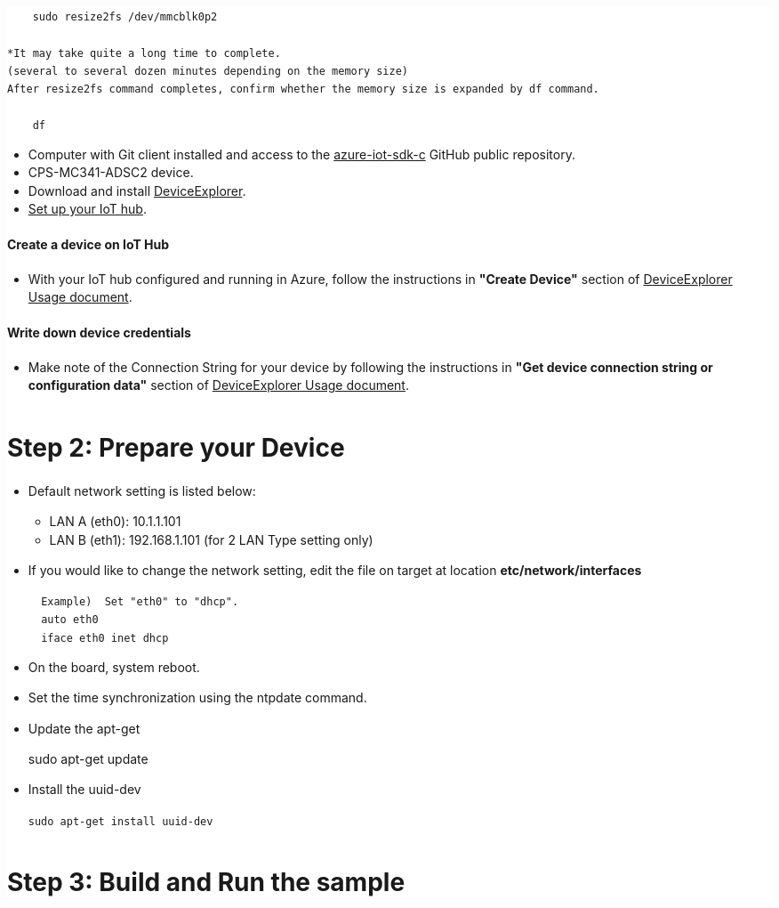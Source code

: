         sudo resize2fs /dev/mmcblk0p2

    *It may take quite a long time to complete.
    (several to several dozen minutes depending on the memory size)
    After resize2fs command completes, confirm whether the memory size is expanded by df command.

        df

-   Computer with Git client installed and access to the
    [azure-iot-sdk-c](https://github.com/Azure/azure-iot-sdk-c) GitHub
    public repository.
-   CPS-MC341-ADSC2 device.
-   Download and install [DeviceExplorer](https://github.com/Azure/azure-iot-sdk-c/releases).
-   [Set up your IoT hub](https://github.com/Azure/azure-iot-device-ecosystem/blob/master/setup_iothub.md).
#### Create a device on IoT Hub
-   With your IoT hub configured and running in Azure, follow the instructions in **"Create Device"** section of [DeviceExplorer Usage document](https://github.com/Azure/azure-iot-sdk-csharp/blob/master/tools/DeviceExplorer/doc/how_to_use_device_explorer.md).
#### Write down device credentials
-   Make note of the Connection String for your device by following the instructions in **"Get device connection string or configuration data"** section of [DeviceExplorer Usage document](https://github.com/Azure/azure-iot-sdk-csharp/blob/master/tools/DeviceExplorer/doc/how_to_use_device_explorer.md).

<a name="PrepareDevice"></a>
# Step 2: Prepare your Device
-   Default network setting is listed below:
      -   LAN A (eth0):  10.1.1.101
      -   LAN B (eth1):  192.168.1.101    (for 2 LAN Type setting only)

- If you would like to change the network setting, edit the file on target at location **etc/network/interfaces**

        Example)  Set "eth0" to "dhcp".
        auto eth0
        iface eth0 inet dhcp

-   On the board, system reboot.

-   Set the time synchronization using the ntpdate command.

-   Update the apt-get

	sudo apt-get update

-   Install the uuid-dev

        sudo apt-get install uuid-dev

<a name="Build"></a>
# Step 3: Build and Run the sample
